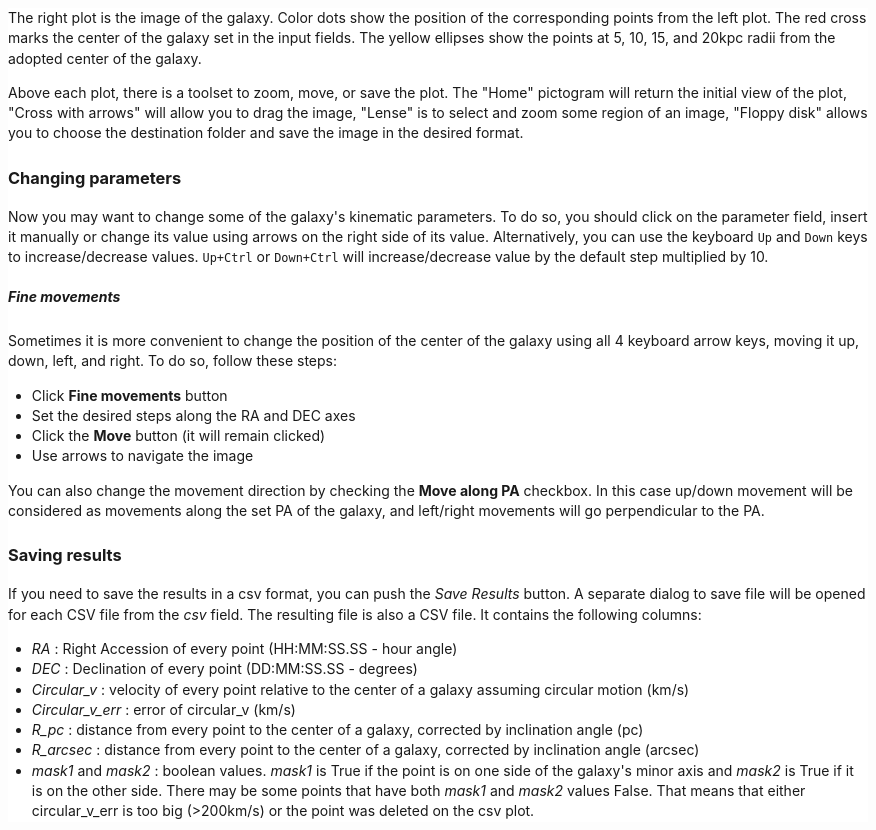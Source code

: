 The right plot is the image of the galaxy. Color dots show the position of the corresponding points from the left plot.
The red cross marks the center of the galaxy set in the input fields. The yellow ellipses show the points at
5, 10, 15, and 20kpc radii from the adopted center of the galaxy.

Above each plot, there is a toolset to zoom, move, or save the plot. The "Home" pictogram will return the initial view of the
plot, "Cross with arrows" will allow you to drag the image, "Lense" is to select and zoom some region of an image,
"Floppy disk" allows you to choose the destination folder and save the image in the desired format.


### Changing parameters

Now you may want to change some of the galaxy's kinematic parameters. To do so, you should click on the parameter field,
insert it manually or change its value using arrows on the right side of its value.
Alternatively, you can use the keyboard `Up` and `Down` keys to increase/decrease values.
`Up+Ctrl` or `Down+Ctrl` will increase/decrease value by the default step multiplied by 10.

##### Fine movements

Sometimes it is more convenient to change the position of the center of the galaxy using all 4 keyboard arrow keys,
moving it up, down, left, and right. To do so, follow these steps:
 - Click **Fine movements** button
 - Set the desired steps along the RA and DEC axes
 - Click the **Move** button (it will remain clicked)
 - Use arrows to navigate the image

You can also change the movement direction by checking the **Move along PA** checkbox.
In this case up/down movement will be considered as movements along the set PA of the galaxy,
and left/right movements will go perpendicular to the PA.


### Saving results
If you need to save the results in a csv format, you can push the *Save Results* button. A separate
dialog to save file will be opened for each CSV file from the *csv* field. The resulting
file is also a CSV file. It contains the following columns:
 - _RA_ : Right Accession of every point (HH:MM:SS.SS - hour angle)
 - _DEC_ : Declination of every point (DD:MM:SS.SS - degrees)
 - _Circular_v_ : velocity of every point relative to the center of a galaxy assuming
 circular motion (km/s)
 - _Circular_v_err_ : error of circular_v (km/s)
 - _R_pc_ : distance from every point to the center of a galaxy, corrected by inclination angle (pc)
 - _R_arcsec_ : distance from every point to the center of a galaxy, corrected by inclination angle (arcsec)
 - _mask1_ and _mask2_ : boolean values. _mask1_ is True if the point is on one side of the galaxy's minor axis
 and _mask2_ is True if it is on the other side. There may be some points that have both _mask1_ and _mask2_ values False.
 That means that either circular_v_err is too big (>200km/s) or the point was deleted on the csv plot.
